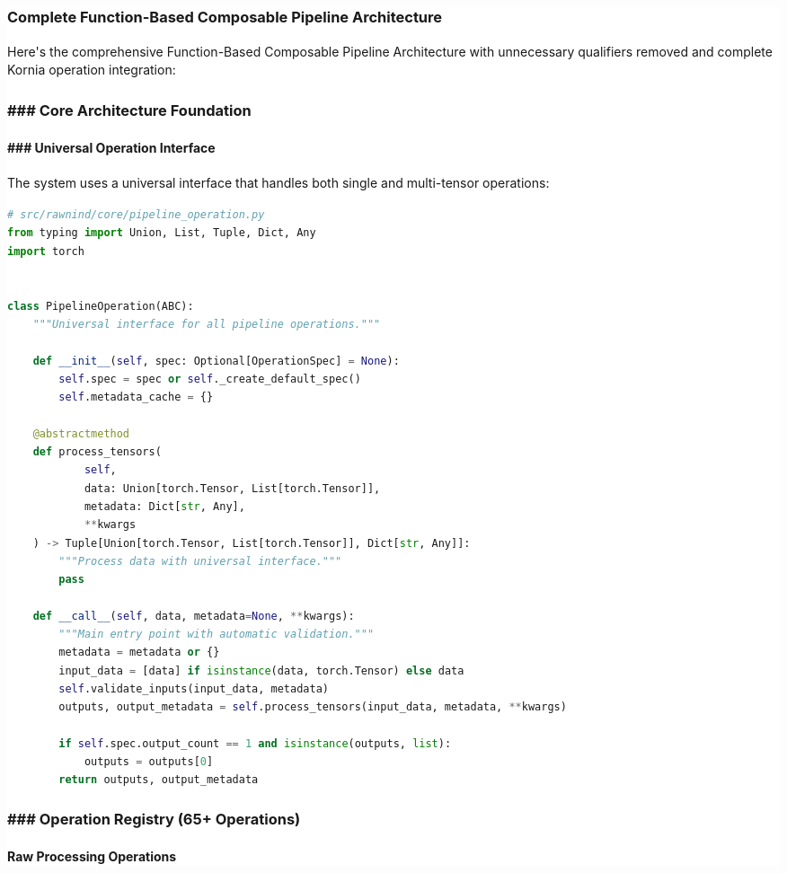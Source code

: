 ### Complete Function-Based Composable Pipeline Architecture

Here's the comprehensive Function-Based Composable Pipeline Architecture with unnecessary qualifiers removed and
complete Kornia operation integration:

### ### Core Architecture Foundation

#### ### Universal Operation Interface

The system uses a universal interface that handles both single and multi-tensor operations:

```python
# src/rawnind/core/pipeline_operation.py
from typing import Union, List, Tuple, Dict, Any
import torch


class PipelineOperation(ABC):
    """Universal interface for all pipeline operations."""

    def __init__(self, spec: Optional[OperationSpec] = None):
        self.spec = spec or self._create_default_spec()
        self.metadata_cache = {}

    @abstractmethod
    def process_tensors(
            self,
            data: Union[torch.Tensor, List[torch.Tensor]],
            metadata: Dict[str, Any],
            **kwargs
    ) -> Tuple[Union[torch.Tensor, List[torch.Tensor]], Dict[str, Any]]:
        """Process data with universal interface."""
        pass

    def __call__(self, data, metadata=None, **kwargs):
        """Main entry point with automatic validation."""
        metadata = metadata or {}
        input_data = [data] if isinstance(data, torch.Tensor) else data
        self.validate_inputs(input_data, metadata)
        outputs, output_metadata = self.process_tensors(input_data, metadata, **kwargs)

        if self.spec.output_count == 1 and isinstance(outputs, list):
            outputs = outputs[0]
        return outputs, output_metadata
```

### ### Operation Registry (65+ Operations)

#### **Raw Processing Operations**
